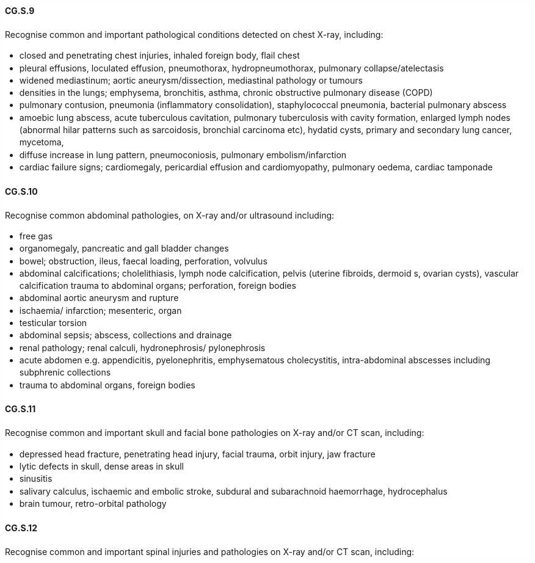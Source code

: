#### CG.S.9

Recognise common and important pathological conditions detected on chest X-ray, including: 

* closed and penetrating chest injuries, inhaled foreign body, flail chest
* pleural effusions, loculated effusion, pneumothorax, hydropneumothorax, pulmonary collapse/atelectasis
* widened mediastinum; aortic aneurysm/dissection, mediastinal pathology or tumours 
* densities in the lungs; emphysema, bronchitis, asthma, chronic obstructive pulmonary disease (COPD)
* pulmonary contusion, pneumonia (inflammatory consolidation), staphylococcal pneumonia, bacterial pulmonary abscess
* amoebic lung abscess, acute tuberculous cavitation, pulmonary tuberculosis with cavity formation, enlarged lymph nodes (abnormal hilar patterns such as sarcoidosis, bronchial carcinoma etc), hydatid cysts, primary and secondary lung cancer, mycetoma, 
* diffuse increase in lung pattern, pneumoconiosis, pulmonary embolism/infarction
* cardiac failure signs; cardiomegaly, pericardial effusion and cardiomyopathy, pulmonary oedema, cardiac tamponade

#### CG.S.10

Recognise common abdominal pathologies, on X-ray and/or ultrasound including: 

* free gas
* organomegaly, pancreatic and gall bladder changes
* bowel; obstruction, ileus, faecal loading, perforation, volvulus
* abdominal calcifications; cholelithiasis, lymph node calcification, pelvis (uterine fibroids, dermoid s, ovarian cysts), vascular calcification trauma to abdominal organs; perforation, foreign bodies
* abdominal aortic aneurysm and rupture
* ischaemia/ infarction; mesenteric, organ 
* testicular torsion
* abdominal sepsis; abscess, collections and drainage 
* renal pathology; renal calculi, hydronephrosis/ pylonephrosis 
* acute abdomen e.g. appendicitis, pyelonephritis, emphysematous cholecystitis, intra-abdominal abscesses including subphrenic collections
* trauma to abdominal organs, foreign bodies 

#### CG.S.11

Recognise common and important skull and facial bone pathologies on X-ray and/or CT scan, including: 

* depressed head fracture, penetrating head injury, facial trauma, orbit injury, jaw fracture
* lytic defects in skull, dense areas in skull 
* sinusitis 
* salivary calculus, ischaemic and embolic stroke, subdural and subarachnoid haemorrhage, hydrocephalus 
* brain tumour, retro-orbital pathology

#### CG.S.12

Recognise common and important spinal injuries and pathologies on X-ray and/or CT scan, including: 
